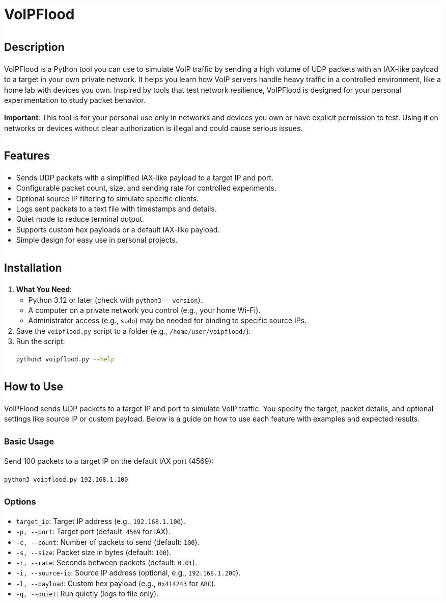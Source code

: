# VoIPFlood

## Description
VoIPFlood is a Python tool you can use to simulate VoIP traffic by sending a high volume of UDP packets with an IAX-like payload to a target in your own private network. It helps you learn how VoIP servers handle heavy traffic in a controlled environment, like a home lab with devices you own. Inspired by tools that test network resilience, VoIPFlood is designed for your personal experimentation to study packet behavior.

**Important**: This tool is for your personal use only in networks and devices you own or have explicit permission to test. Using it on networks or devices without clear authorization is illegal and could cause serious issues.

## Features
- Sends UDP packets with a simplified IAX-like payload to a target IP and port.
- Configurable packet count, size, and sending rate for controlled experiments.
- Optional source IP filtering to simulate specific clients.
- Logs sent packets to a text file with timestamps and details.
- Quiet mode to reduce terminal output.
- Supports custom hex payloads or a default IAX-like payload.
- Simple design for easy use in personal projects.

## Installation
1. **What You Need**:
   - Python 3.12 or later (check with `python3 --version`).
   - A computer on a private network you control (e.g., your home Wi-Fi).
   - Administrator access (e.g., `sudo`) may be needed for binding to specific source IPs.
2. Save the `voipflood.py` script to a folder (e.g., `/home/user/voipflood/`).
3. Run the script:
   ```bash
   python3 voipflood.py --help
   ```

## How to Use
VoIPFlood sends UDP packets to a target IP and port to simulate VoIP traffic. You specify the target, packet details, and optional settings like source IP or custom payload. Below is a guide on how to use each feature with examples and expected results.

### Basic Usage
Send 100 packets to a target IP on the default IAX port (4569):
```bash
python3 voipflood.py 192.168.1.100
```

### Options
- `target_ip`: Target IP address (e.g., `192.168.1.100`).
- `-p, --port`: Target port (default: `4569` for IAX).
- `-c, --count`: Number of packets to send (default: `100`).
- `-s, --size`: Packet size in bytes (default: `100`).
- `-r, --rate`: Seconds between packets (default: `0.01`).
- `-i, --source-ip`: Source IP address (optional, e.g., `192.168.1.200`).
- `-l, --payload`: Custom hex payload (e.g., `0x414243` for `ABC`).
- `-q, --quiet`: Run quietly (logs to file only).
